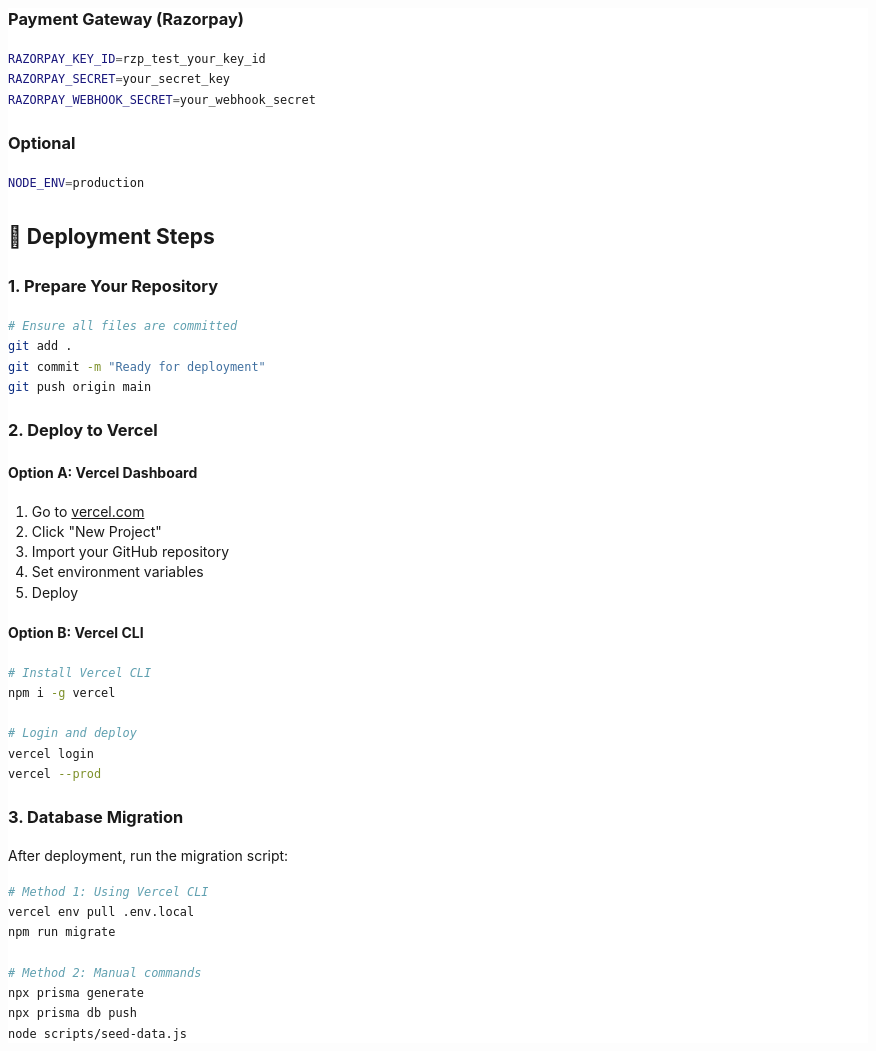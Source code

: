 ### Payment Gateway (Razorpay)
```bash
RAZORPAY_KEY_ID=rzp_test_your_key_id
RAZORPAY_SECRET=your_secret_key
RAZORPAY_WEBHOOK_SECRET=your_webhook_secret
```

### Optional
```bash
NODE_ENV=production
```

## 🚀 Deployment Steps

### 1. Prepare Your Repository

```bash
# Ensure all files are committed
git add .
git commit -m "Ready for deployment"
git push origin main
```

### 2. Deploy to Vercel

#### Option A: Vercel Dashboard
1. Go to [vercel.com](https://vercel.com)
2. Click "New Project"
3. Import your GitHub repository
4. Set environment variables
5. Deploy

#### Option B: Vercel CLI
```bash
# Install Vercel CLI
npm i -g vercel

# Login and deploy
vercel login
vercel --prod
```

### 3. Database Migration

After deployment, run the migration script:

```bash
# Method 1: Using Vercel CLI
vercel env pull .env.local
npm run migrate

# Method 2: Manual commands
npx prisma generate
npx prisma db push
node scripts/seed-data.js
```
